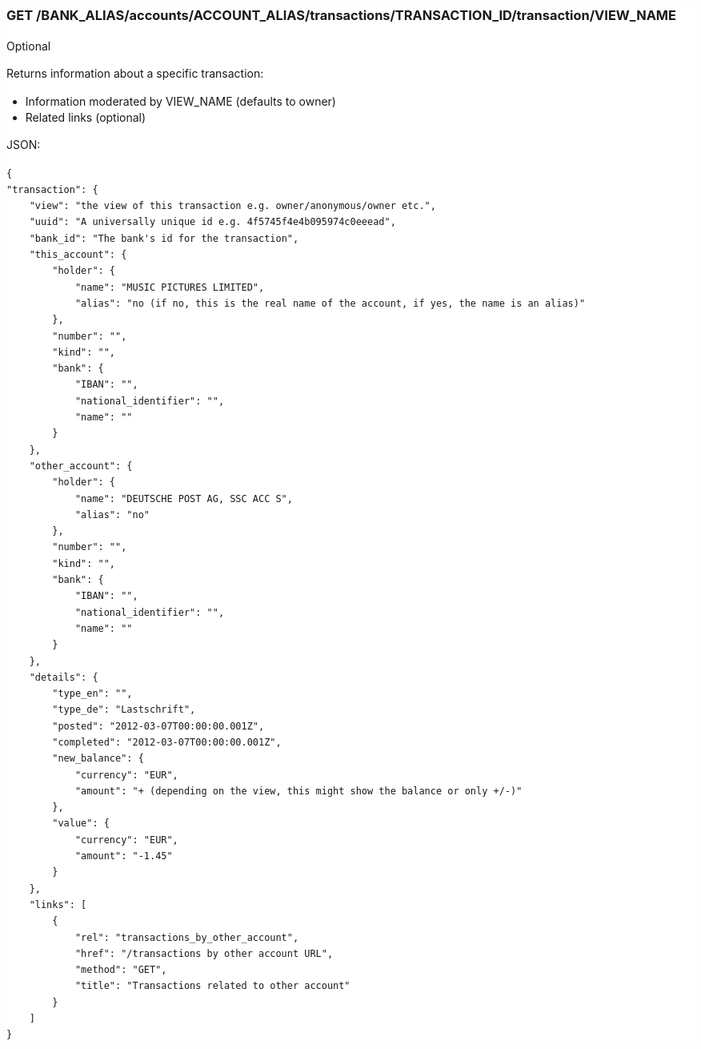 ### GET /BANK_ALIAS/accounts/ACCOUNT_ALIAS/transactions/TRANSACTION_ID/transaction/VIEW_NAME

Optional

Returns information about a specific transaction:
* Information moderated by VIEW_NAME (defaults to owner)
* Related links (optional)

JSON:

    {
    "transaction": {
        "view": "the view of this transaction e.g. owner/anonymous/owner etc.",
        "uuid": "A universally unique id e.g. 4f5745f4e4b095974c0eeead",
        "bank_id": "The bank's id for the transaction",
        "this_account": {
            "holder": {
                "name": "MUSIC PICTURES LIMITED",
                "alias": "no (if no, this is the real name of the account, if yes, the name is an alias)"
            },
            "number": "",
            "kind": "",
            "bank": {
                "IBAN": "",
                "national_identifier": "",
                "name": ""
            }
        },
        "other_account": {
            "holder": {
                "name": "DEUTSCHE POST AG, SSC ACC S",
                "alias": "no"
            },
            "number": "",
            "kind": "",
            "bank": {
                "IBAN": "",
                "national_identifier": "",
                "name": ""
            }
        },
        "details": {
            "type_en": "",
            "type_de": "Lastschrift",
            "posted": "2012-03-07T00:00:00.001Z",
            "completed": "2012-03-07T00:00:00.001Z",
            "new_balance": {
                "currency": "EUR",
                "amount": "+ (depending on the view, this might show the balance or only +/-)"
            },
            "value": {
                "currency": "EUR",
                "amount": "-1.45"
            }
        },
        "links": [
            {
                "rel": "transactions_by_other_account",
                "href": "/transactions by other account URL",
                "method": "GET",
                "title": "Transactions related to other account"
            }
        ]
    }